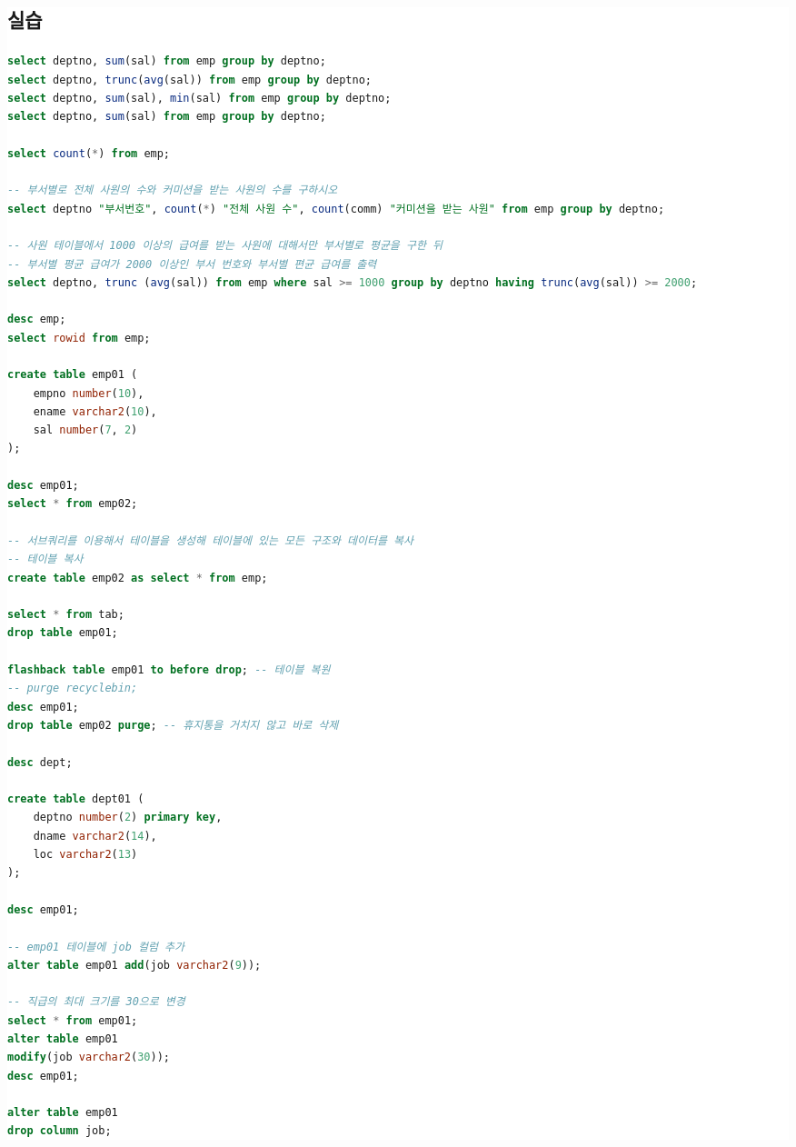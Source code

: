 ## 실습
````sql
select deptno, sum(sal) from emp group by deptno;
select deptno, trunc(avg(sal)) from emp group by deptno;
select deptno, sum(sal), min(sal) from emp group by deptno;
select deptno, sum(sal) from emp group by deptno;

select count(*) from emp;

-- 부서별로 전체 사원의 수와 커미션을 받는 사원의 수를 구하시오
select deptno "부서번호", count(*) "전체 사원 수", count(comm) "커미션을 받는 사원" from emp group by deptno;

-- 사원 테이블에서 1000 이상의 급여를 받는 사원에 대해서만 부서별로 평균을 구한 뒤
-- 부서별 평균 급여가 2000 이상인 부서 번호와 부서별 편균 급여를 출력
select deptno, trunc (avg(sal)) from emp where sal >= 1000 group by deptno having trunc(avg(sal)) >= 2000;

desc emp;
select rowid from emp;

create table emp01 (
    empno number(10),
    ename varchar2(10),
    sal number(7, 2)
);

desc emp01;
select * from emp02;

-- 서브쿼리를 이용해서 테이블을 생성해 테이블에 있는 모든 구조와 데이터를 복사
-- 테이블 복사
create table emp02 as select * from emp;

select * from tab;
drop table emp01;

flashback table emp01 to before drop; -- 테이블 복원
-- purge recyclebin;
desc emp01;
drop table emp02 purge; -- 휴지통을 거치지 않고 바로 삭제

desc dept;

create table dept01 (
    deptno number(2) primary key,
    dname varchar2(14),
    loc varchar2(13)
);

desc emp01;

-- emp01 테이블에 job 컬럼 추가
alter table emp01 add(job varchar2(9));

-- 직급의 최대 크기를 30으로 변경
select * from emp01;
alter table emp01
modify(job varchar2(30));
desc emp01;

alter table emp01
drop column job;

````
